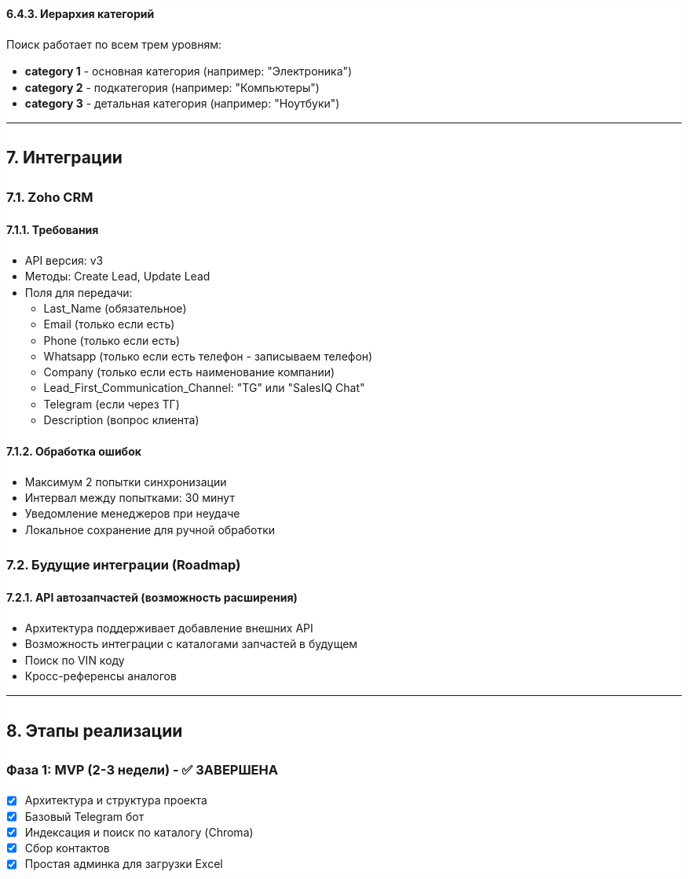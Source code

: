 #### 6.4.3. Иерархия категорий
Поиск работает по всем трем уровням:
- **category 1** - основная категория (например: "Электроника")
- **category 2** - подкатегория (например: "Компьютеры")
- **category 3** - детальная категория (например: "Ноутбуки")

---

## 7. Интеграции

### 7.1. Zoho CRM

#### 7.1.1. Требования
- API версия: v3
- Методы: Create Lead, Update Lead
- Поля для передачи:
  - Last_Name (обязательное)
  - Email (только если есть)
  - Phone (только если есть)
  - Whatsapp (только если есть телефон - записываем телефон)
  - Company (только если есть наименование компании)
  - Lead_First_Communication_Channel: "TG" или "SalesIQ Chat"
  - Telegram (если через ТГ)
  - Description (вопрос клиента)

#### 7.1.2. Обработка ошибок
- Максимум 2 попытки синхронизации
- Интервал между попытками: 30 минут
- Уведомление менеджеров при неудаче
- Локальное сохранение для ручной обработки

### 7.2. Будущие интеграции (Roadmap)

#### 7.2.1. API автозапчастей (возможность расширения)
- Архитектура поддерживает добавление внешних API
- Возможность интеграции с каталогами запчастей в будущем
- Поиск по VIN коду
- Кросс-референсы аналогов

---

## 8. Этапы реализации

### Фаза 1: MVP (2-3 недели) - ✅ ЗАВЕРШЕНА
- [x] Архитектура и структура проекта
- [x] Базовый Telegram бот
- [x] Индексация и поиск по каталогу (Chroma)
- [x] Сбор контактов
- [x] Простая админка для загрузки Excel
